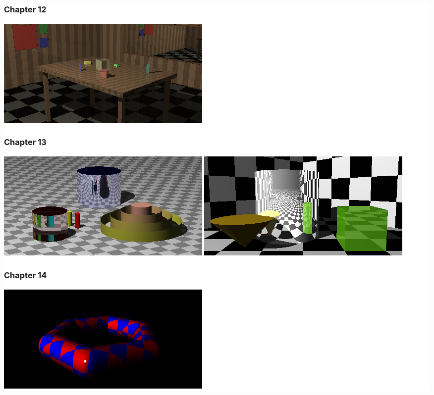 ### Chapter 12
![Chapter 12 Table](Images/cs_cube_table.png "Table")

### Chapter 13
![Chapter 13 Cylinders](Images/cs_cylinders.png "Cylinders")
![Chapter 13 Cylinders](Images/cs_cones.png "Cone")

### Chapter 14
![Chapter 14 Groups](Images/cs_groups_hexagon.png "Hexagon")
